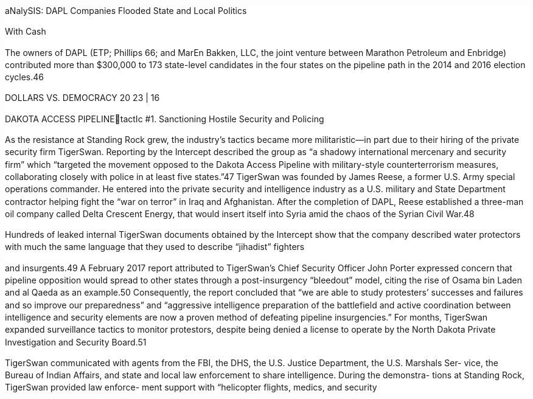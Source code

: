 aNalySIS: DAPL Companies Flooded State and Local Politics

With Cash

The owners of DAPL (ETP; Phillips 66; and MarEn Bakken, LLC, the joint venture between
Marathon Petroleum and Enbridge) contributed more than $300,000 to 173 state-level
candidates in the four states on the pipeline path in the 2014 and 2016 election cycles.46

DOLLARS VS. DEMOCRACY 20 23  |  16

DAKOTA ACCESS PIPELINEtactIc #1. Sanctioning Hostile Security and Policing

As the resistance at Standing Rock grew, the industry’s
tactics became more militaristic—in part due to their
hiring of the private security firm TigerSwan. Reporting
by the Intercept described the group as “a shadowy
international mercenary and security firm” which
“targeted the movement opposed to the Dakota Access
Pipeline with military-style counterterrorism measures,
collaborating closely with police in at least five states.”47
TigerSwan was founded by James Reese, a former U.S.
Army special operations commander. He entered into
the private security and intelligence industry as a U.S.
military and State Department contractor helping fight
the “war on terror” in Iraq and Afghanistan. After the
completion of DAPL, Reese established a three-man oil
company called Delta Crescent Energy, that would insert
itself into Syria amid the chaos of the Syrian Civil War.48

Hundreds of leaked internal TigerSwan documents
obtained by the Intercept show that the company
described water protectors with much the same
language that they used to describe “jihadist” fighters

and insurgents.49 A February 2017 report attributed to
TigerSwan’s Chief Security Officer John Porter expressed
concern that pipeline opposition would spread to other
states through a post-insurgency “bleedout” model, citing
the rise of Osama bin Laden and al Qaeda as an example.50
Consequently, the report concluded that “we are able to
study protesters’ successes and failures and so improve our
preparedness” and “aggressive intelligence preparation
of the battlefield and active coordination between
intelligence and security elements are now a proven
method of defeating pipeline insurgencies.” For months,
TigerSwan expanded surveillance tactics to monitor
protestors, despite being denied a license to operate by the
North Dakota Private Investigation and Security Board.51

TigerSwan communicated with agents from the FBI, the
DHS, the U.S. Justice Department, the U.S. Marshals Ser-
vice, the Bureau of Indian Affairs, and state and local law
enforcement to share intelligence. During the demonstra-
tions at Standing Rock, TigerSwan provided law enforce-
ment support with “helicopter flights, medics, and security
